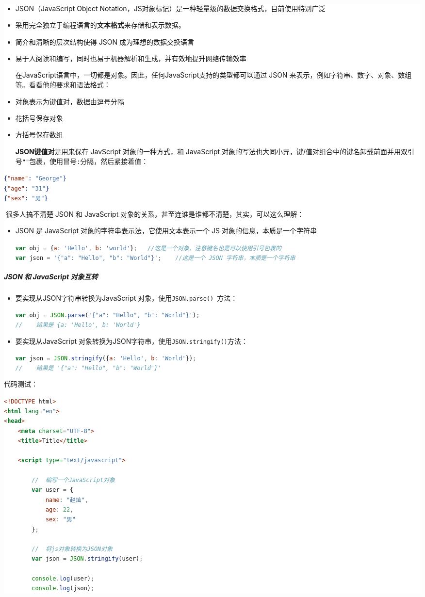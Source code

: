 - JSON（JavaScript Object Notation，JS对象标记）是一种轻量级的数据交换格式，目前使用特别广泛

- 采用完全独立于编程语言的**文本格式**来存储和表示数据。

- 简介和清晰的层次结构使得 JSON 成为理想的数据交换语言

- 易于人阅读和编写，同时也易于机器解析和生成，并有效地提升网络传输效率

  在JavaScript语言中，一切都是对象。因此，任何JavaScript支持的类型都可以通过 JSON 来表示，例如字符串、数字、对象、数组等。看看他的要求和语法格式：

- 对象表示为键值对，数据由逗号分隔

- 花括号保存对象

- 方括号保存数组

  **JSON键值对**是用来保存 JavScript 对象的一种方式，和 JavaScript 对象的写法也大同小异，键/值对组合中的键名卸载前面并用双引号`""`包裹，使用冒号`:`分隔，然后紧接着值：

```json
{"name": "George"}
{"age": "31"}
{"sex": "男"}
```

​	很多人搞不清楚 JSON 和 JavaScript 对象的关系，甚至连谁是谁都不清楚，其实，可以这么理解：

- JSON 是 JavaScript 对象的字符串表示法，它使用文本表示一个 JS 对象的信息，本质是一个字符串

  ```javascript
  var obj = {a: 'Hello', b: 'world'};	//这是一个对象，注意键名也是可以使用引号包裹的
  var json = '{"a": "Hello", "b": "World"}';	//这是一个 JSON 字符串，本质是一个字符串
  ```

##### JSON 和 JavaScript 对象互转

- 要实现从JSON字符串转换为JavaScript 对象，使用`JSON.parse() `方法：

  ```javascript
  var obj = JSON.parse('{"a": "Hello", "b": "World"}');
  //	结果是 {a: 'Hello', b: 'World'}
  ```

- 要实现从JavaScript 对象转换为JSON字符串，使用`JSON.stringify()`方法：

  ```javascript
  var json = JSON.stringify({a: 'Hello', b: 'World'});
  //	结果是 '{"a": "Hello", "b": "World"}'
  ```

代码测试：

```html
<!DOCTYPE html>
<html lang="en">
<head>
    <meta charset="UTF-8">
    <title>Title</title>

    <script type="text/javascript">

        //  编写一个JavaScript对象
        var user = {
            name: "赵灿",
            age: 22,
            sex: "男"
        };

        //  将js对象转换为JSON对象
        var json = JSON.stringify(user);

        console.log(user);
        console.log(json);

```